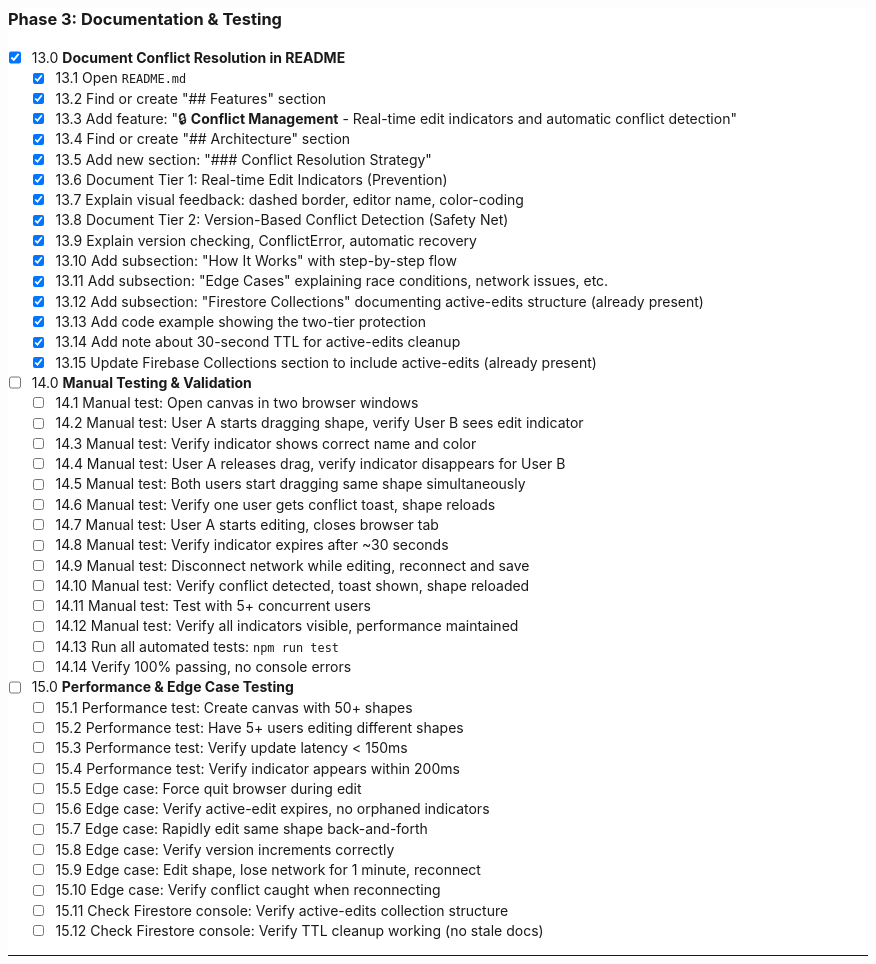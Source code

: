 ### Phase 3: Documentation & Testing

- [x] 13.0 **Document Conflict Resolution in README**
  - [x] 13.1 Open `README.md`
  - [x] 13.2 Find or create "## Features" section
  - [x] 13.3 Add feature: "🔒 **Conflict Management** - Real-time edit indicators and automatic conflict detection"
  - [x] 13.4 Find or create "## Architecture" section
  - [x] 13.5 Add new section: "### Conflict Resolution Strategy"
  - [x] 13.6 Document Tier 1: Real-time Edit Indicators (Prevention)
  - [x] 13.7 Explain visual feedback: dashed border, editor name, color-coding
  - [x] 13.8 Document Tier 2: Version-Based Conflict Detection (Safety Net)
  - [x] 13.9 Explain version checking, ConflictError, automatic recovery
  - [x] 13.10 Add subsection: "How It Works" with step-by-step flow
  - [x] 13.11 Add subsection: "Edge Cases" explaining race conditions, network issues, etc.
  - [x] 13.12 Add subsection: "Firestore Collections" documenting active-edits structure (already present)
  - [x] 13.13 Add code example showing the two-tier protection
  - [x] 13.14 Add note about 30-second TTL for active-edits cleanup
  - [x] 13.15 Update Firebase Collections section to include active-edits (already present)

- [ ] 14.0 **Manual Testing & Validation**
  - [ ] 14.1 Manual test: Open canvas in two browser windows
  - [ ] 14.2 Manual test: User A starts dragging shape, verify User B sees edit indicator
  - [ ] 14.3 Manual test: Verify indicator shows correct name and color
  - [ ] 14.4 Manual test: User A releases drag, verify indicator disappears for User B
  - [ ] 14.5 Manual test: Both users start dragging same shape simultaneously
  - [ ] 14.6 Manual test: Verify one user gets conflict toast, shape reloads
  - [ ] 14.7 Manual test: User A starts editing, closes browser tab
  - [ ] 14.8 Manual test: Verify indicator expires after ~30 seconds
  - [ ] 14.9 Manual test: Disconnect network while editing, reconnect and save
  - [ ] 14.10 Manual test: Verify conflict detected, toast shown, shape reloaded
  - [ ] 14.11 Manual test: Test with 5+ concurrent users
  - [ ] 14.12 Manual test: Verify all indicators visible, performance maintained
  - [ ] 14.13 Run all automated tests: `npm run test`
  - [ ] 14.14 Verify 100% passing, no console errors

- [ ] 15.0 **Performance & Edge Case Testing**
  - [ ] 15.1 Performance test: Create canvas with 50+ shapes
  - [ ] 15.2 Performance test: Have 5+ users editing different shapes
  - [ ] 15.3 Performance test: Verify update latency < 150ms
  - [ ] 15.4 Performance test: Verify indicator appears within 200ms
  - [ ] 15.5 Edge case: Force quit browser during edit
  - [ ] 15.6 Edge case: Verify active-edit expires, no orphaned indicators
  - [ ] 15.7 Edge case: Rapidly edit same shape back-and-forth
  - [ ] 15.8 Edge case: Verify version increments correctly
  - [ ] 15.9 Edge case: Edit shape, lose network for 1 minute, reconnect
  - [ ] 15.10 Edge case: Verify conflict caught when reconnecting
  - [ ] 15.11 Check Firestore console: Verify active-edits collection structure
  - [ ] 15.12 Check Firestore console: Verify TTL cleanup working (no stale docs)

---

